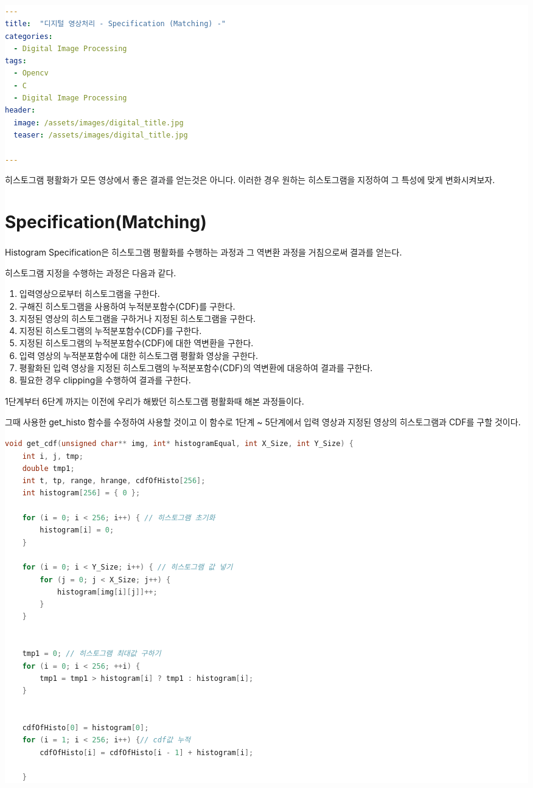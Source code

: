 ```yaml
---
title:  "디지털 영상처리 - Specification (Matching) -"
categories:
  - Digital Image Processing
tags: 
  - Opencv
  - C
  - Digital Image Processing
header:
  image: /assets/images/digital_title.jpg
  teaser: /assets/images/digital_title.jpg

---  
```


히스토그램 평활화가 모든 영상에서 좋은 결과를 얻는것은 아니다. 이러한 경우 원하는 히스토그램을 지정하여 그 특성에 맞게 변화시켜보자.  

# Specification(Matching)  

Histogram Specification은 히스토그램 평활화를 수행하는 과정과 그 역변환 과정을 거침으로써 결과를 얻는다.  

히스토그램 지정을 수행하는 과정은 다음과 같다.  

1. 입력영상으로부터 히스토그램을 구한다.  
2. 구해진 히스토그램을 사용하여 누적분포함수(CDF)를 구한다.  
3. 지정된 영상의 히스토그램을 구하거나 지정된 히스토그램을 구한다.  
4. 지정된 히스토그램의 누적분포함수(CDF)를 구한다.  
5. 지정된 히스토그램의 누적분포함수(CDF)에 대한 역변환을 구한다.  
6. 입력 영상의 누적분포함수에 대한 히스토그램 평활화 영상을 구한다.  
7. 평활화된 입력 영상을 지정된 히스토그램의 누적분포함수(CDF)의 역변환에 대응하여 결과를 구한다.  
8. 필요한 경우 clipping을 수행하여 결과를 구한다.  

1단계부터 6단계 까지는 이전에 우리가 해봤던 히스토그램 평활화때 해본 과정들이다.  

그때 사용한 get_histo 함수를 수정하여 사용할 것이고 이 함수로 1단계 ~ 5단계에서 입력 영상과 지정된 영상의 히스토그램과 CDF를 구할 것이다.  

~~~cpp  
void get_cdf(unsigned char** img, int* histogramEqual, int X_Size, int Y_Size) {
	int i, j, tmp;
	double tmp1;
	int t, tp, range, hrange, cdfOfHisto[256];
	int histogram[256] = { 0 };

	for (i = 0; i < 256; i++) { // 히스토그램 초기화
		histogram[i] = 0;
	}

	for (i = 0; i < Y_Size; i++) { // 히스토그램 값 넣기
		for (j = 0; j < X_Size; j++) {
			histogram[img[i][j]]++;
		}
	}


	tmp1 = 0; // 히스토그램 최대값 구하기
	for (i = 0; i < 256; ++i) {
		tmp1 = tmp1 > histogram[i] ? tmp1 : histogram[i];
	}


	cdfOfHisto[0] = histogram[0];
	for (i = 1; i < 256; i++) {// cdf값 누적
		cdfOfHisto[i] = cdfOfHisto[i - 1] + histogram[i];

	}
~~~